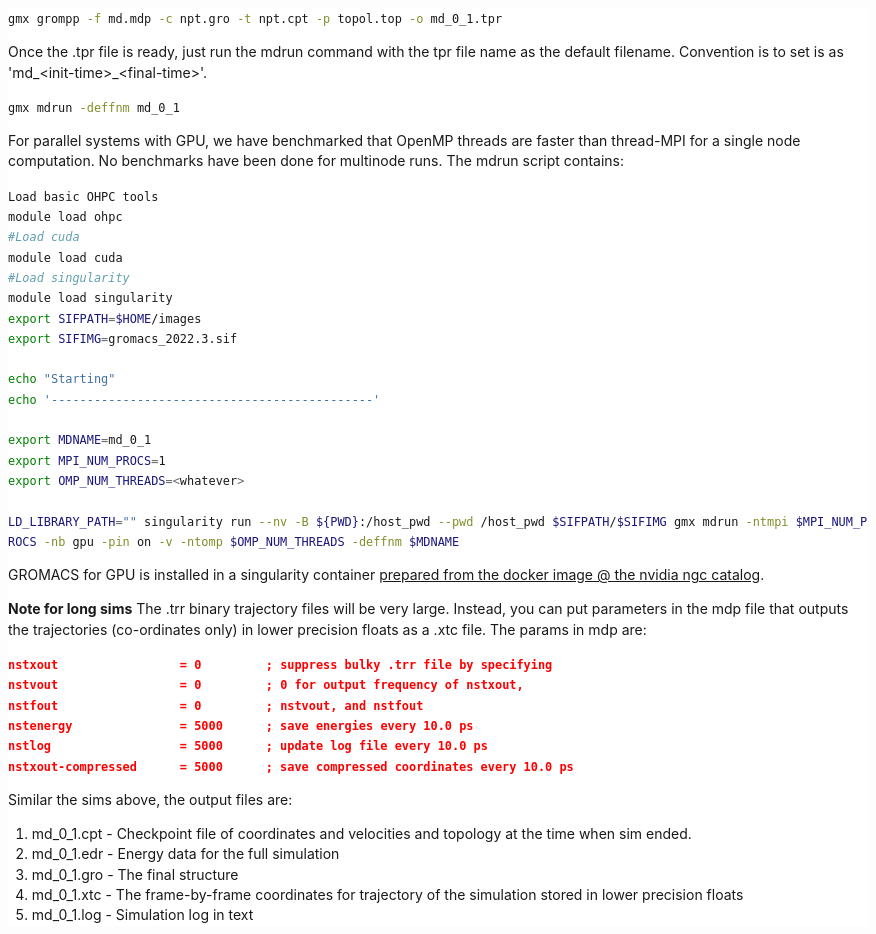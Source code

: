 
```bash
gmx grompp -f md.mdp -c npt.gro -t npt.cpt -p topol.top -o md_0_1.tpr
```

Once the .tpr file is ready, just run the mdrun command with the tpr file name as the default filename. Convention is to set is as 'md_\<init-time\>_\<final-time\>'.

```bash
gmx mdrun -deffnm md_0_1
```

For parallel systems with GPU, we have benchmarked that OpenMP threads are faster than thread-MPI for a single node computation. No benchmarks have been done for multinode runs. The mdrun script contains:  

```bash
Load basic OHPC tools
module load ohpc
#Load cuda
module load cuda
#Load singularity
module load singularity
export SIFPATH=$HOME/images
export SIFIMG=gromacs_2022.3.sif

echo "Starting"
echo '---------------------------------------------'

export MDNAME=md_0_1
export MPI_NUM_PROCS=1
export OMP_NUM_THREADS=<whatever>

LD_LIBRARY_PATH="" singularity run --nv -B ${PWD}:/host_pwd --pwd /host_pwd $SIFPATH/$SIFIMG gmx mdrun -ntmpi $MPI_NUM_PROCS -nb gpu -pin on -v -ntomp $OMP_NUM_THREADS -deffnm $MDNAME
```

GROMACS for GPU is installed in a singularity container [prepared from the docker image @ the nvidia ngc catalog](https://catalog.ngc.nvidia.com/orgs/hpc/containers/gromacs).

**Note for long sims** The .trr binary trajectory files will be very large. Instead, you can put parameters in the mdp file that outputs the trajectories (co-ordinates only) in lower precision floats as a .xtc file. The params in mdp are:

```json
nstxout                 = 0         ; suppress bulky .trr file by specifying 
nstvout                 = 0         ; 0 for output frequency of nstxout,
nstfout                 = 0         ; nstvout, and nstfout
nstenergy               = 5000      ; save energies every 10.0 ps
nstlog                  = 5000      ; update log file every 10.0 ps
nstxout-compressed      = 5000      ; save compressed coordinates every 10.0 ps
```

Similar the sims above, the output files are:

1.  md_0_1.cpt - Checkpoint file of coordinates and velocities and topology at the time when sim ended.
2.  md_0_1.edr - Energy data for the full simulation
3.  md_0_1.gro - The final structure
4.  md_0_1.xtc - The frame-by-frame coordinates for trajectory of the simulation stored in lower precision floats
5.  md_0_1.log - Simulation log in text
